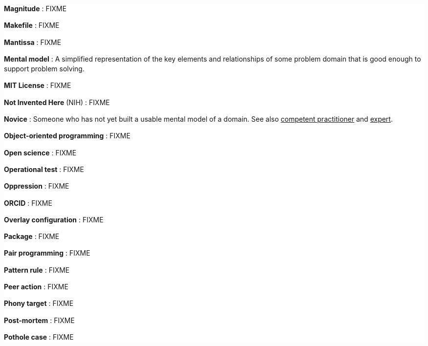 **Magnitude**<a id="magnitude"></a>
:   FIXME

**Makefile**<a id="makefile"></a>
:   FIXME

**Mantissa**<a id="mantissa"></a>
:   FIXME

**Mental model**<a id="mental-model"></a>
:   A simplified representation of the key elements and relationships of some
    problem domain that is good enough to support problem solving.

**MIT License**<a id="mit-license"></a>
:   FIXME

**Not Invented Here**<a id="not-invented-here"></a> (NIH)
:   FIXME

**Novice**<a id="novice"></a>
:   Someone who has not yet built a usable mental model of a domain. See also
    [competent practitioner](#g:competent-practitioner) and [expert](#g:expert).

**Object-oriented programming**<a id="oop"></a>
:   FIXME

**Open science**<a id="open-science"></a>
:   FIXME

**Operational test**<a id="operational-test"></a>
:   FIXME

**Oppression**<a id="oppression"></a>
:   FIXME

**ORCID**<a id="orcid"></a>
:   FIXME

**Overlay configuration**<a id="overlay-configuration"></a>
:   FIXME

**Package**<a id="package"></a>
:   FIXME

**Pair programming**<a id="pair-programming"></a>
:   FIXME

**Pattern rule**<a id="pattern-rule"></a>
:   FIXME

**Peer action**<a id="peer-action"></a>
:   FIXME

**Phony target**<a id="phony-target"></a>
:   FIXME

**Post-mortem**<a id="post-mortem"></a>
:   FIXME

**Pothole case**<a id="pothole-case"></a>
:   FIXME

